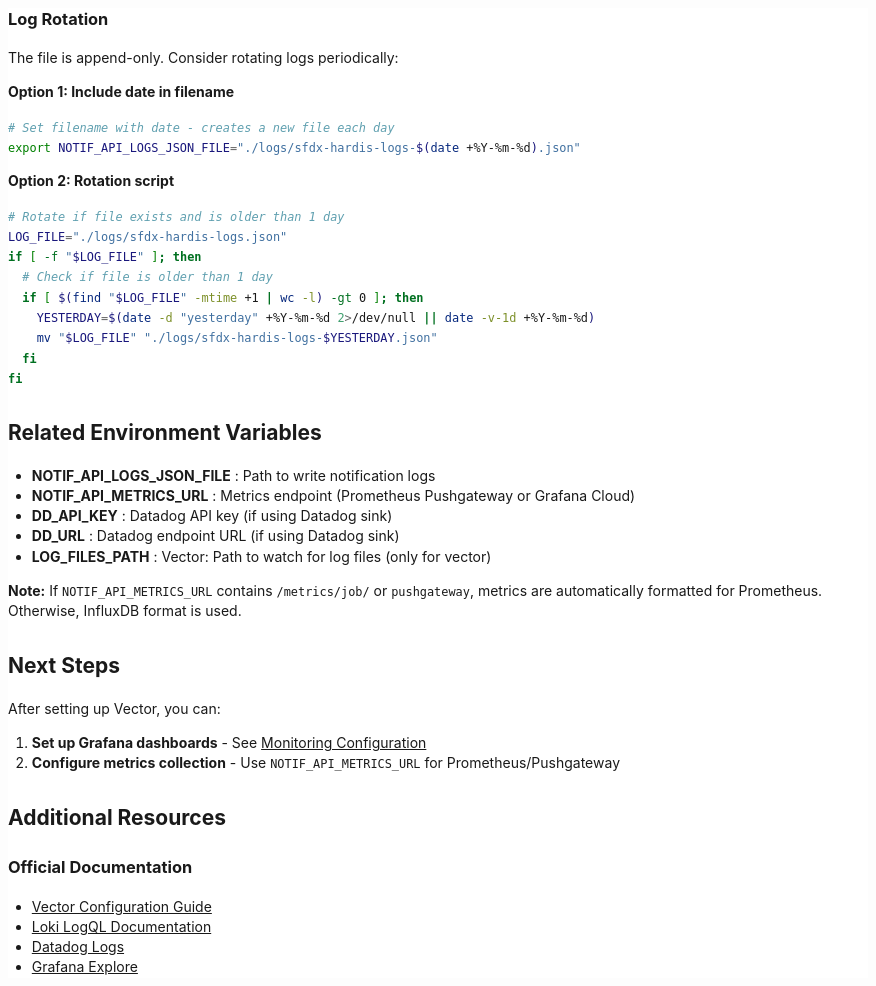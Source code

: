 ### Log Rotation

The file is append-only. Consider rotating logs periodically:

**Option 1: Include date in filename**

```bash
# Set filename with date - creates a new file each day
export NOTIF_API_LOGS_JSON_FILE="./logs/sfdx-hardis-logs-$(date +%Y-%m-%d).json"
```

**Option 2: Rotation script**

```bash
# Rotate if file exists and is older than 1 day
LOG_FILE="./logs/sfdx-hardis-logs.json"
if [ -f "$LOG_FILE" ]; then
  # Check if file is older than 1 day
  if [ $(find "$LOG_FILE" -mtime +1 | wc -l) -gt 0 ]; then
    YESTERDAY=$(date -d "yesterday" +%Y-%m-%d 2>/dev/null || date -v-1d +%Y-%m-%d)
    mv "$LOG_FILE" "./logs/sfdx-hardis-logs-$YESTERDAY.json"
  fi
fi
```

## Related Environment Variables

- **NOTIF_API_LOGS_JSON_FILE** : Path to write notification logs
- **NOTIF_API_METRICS_URL** : Metrics endpoint (Prometheus Pushgateway or Grafana Cloud)
- **DD_API_KEY** : Datadog API key (if using Datadog sink)
- **DD_URL** : Datadog endpoint URL (if using Datadog sink)
- **LOG_FILES_PATH** :  Vector: Path to watch for log files (only for vector)


**Note:** If `NOTIF_API_METRICS_URL` contains `/metrics/job/` or `pushgateway`, metrics are automatically formatted for Prometheus. Otherwise, InfluxDB format is used. 

## Next Steps

After setting up Vector, you can:

1. **Set up Grafana dashboards** - See [Monitoring Configuration](salesforce-monitoring-config-home.md)
2. **Configure metrics collection** - Use `NOTIF_API_METRICS_URL` for Prometheus/Pushgateway

## Additional Resources

### Official Documentation

- [Vector Configuration Guide](https://vector.dev/docs/reference/configuration/)
- [Loki LogQL Documentation](https://grafana.com/docs/loki/latest/logql/)
- [Datadog Logs](https://docs.datadoghq.com/logs/)
- [Grafana Explore](https://grafana.com/docs/grafana/latest/explore/)
